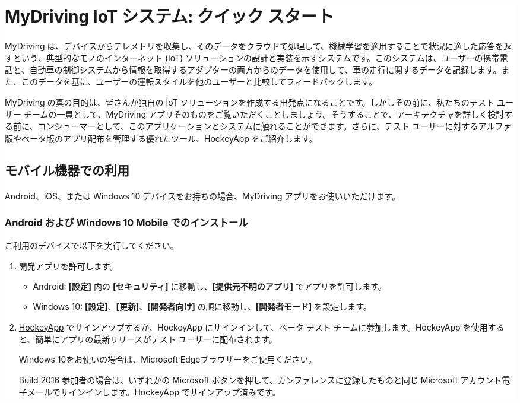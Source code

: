 <properties
	pageTitle="MyDriving Azure IoT の例 - クイック スタート | Microsoft Azure"
	description="Microsoft Azure を使用して、Stream Analytics、Machine Learning、Event Hubs などの IoT システムを設計する方法を総合的に示すアプリを初めて使用します。"
	services=""
    documentationCenter=".net"
    suite=""
	authors="harikmenon"
	manager="douge"/>

<tags
	ms.service="multiple"
	ms.workload="tbd"
	ms.tgt_pltfrm="ibiza"
	ms.devlang="dotnet"
	ms.topic="article"
	ms.date="03/25/2016"
	ms.author="harikm"/>

# MyDriving IoT システム: クイック スタート

MyDriving は、デバイスからテレメトリを収集し、そのデータをクラウドで処理して、機械学習を適用することで状況に適した応答を返すという、典型的な[モノのインターネット](iot-suite-overview.md) (IoT) ソリューションの設計と実装を示すシステムです。このシステムは、ユーザーの携帯電話と、自動車の制御システムから情報を取得するアダプターの両方からのデータを使用して、車の走行に関するデータを記録します。また、このデータを基に、ユーザーの運転スタイルを他のユーザーと比較してフィードバックします。

MyDriving の真の目的は、皆さんが独自の IoT ソリューションを作成する出発点になることです。しかしその前に、私たちのテスト ユーザー チームの一員として、MyDriving アプリそのものをご覧いただくことしましょう。そうすることで、アーキテクチャを詳しく検討する前に、コンシューマーとして、このアプリケーションとシステムに触れることができます。さらに、テスト ユーザーに対するアルファ版やベータ版のアプリ配布を管理する優れたツール、HockeyApp をご紹介します。

## モバイル機器での利用

Android、iOS、または Windows 10 デバイスをお持ちの場合、MyDriving アプリをお使いいただけます。

### Android および Windows 10 Mobile でのインストール

ご利用のデバイスで以下を実行してください。

1.  開発アプリを許可します。

    -   Android: **[設定]** 内の **[セキュリティ]** に移動し、**[提供元不明のアプリ]** でアプリを許可します。

    -   Windows 10: **[設定]**、**[更新]**、**[開発者向け]** の順に移動し、**[開発者モード]** を設定します。

2.  [HockeyApp](https://rink.hockeyapp.net) でサインアップするか、HockeyApp にサインインして、ベータ テスト チームに参加します。HockeyApp を使用すると、簡単にアプリの最新リリースがテスト ユーザーに配布されます。

    Windows 10をお使いの場合は、Microsoft Edgeブラウザーをご使用ください。

    Build 2016 参加者の場合は、いずれかの Microsoft ボタンを押して、カンファレンスに登録したものと同じ Microsoft アカウント電子メールでサインインします。HockeyApp でサインアップ済みです。


  [GitHub から]: https://github.com/Azure-Samples/MyDriving
  [Xamarin を使用]: https://developer.xamarin.com/guides/ios/getting_started/installation/
  [BAFX Products 34t5 Bluetooth OBDII Scan Tool]: http://www.amazon.com/gp/product/B005NLQAHS
  [ScanTool OBDLink MX Wi-Fi: OBD Adapter/Diagnostic Scanner]: http://www.amazon.com/gp/product/B00OCYXTYY/ref=s9_simh_gw_g263_i1_r?pf_rd_m=ATVPDKIKX0DER&pf_rd_s=desktop-2&pf_rd_r=1MWRMKXK4KK9VYMJ44MP
  [HockeyApp ポータル]: https://rink.hockeyapp.org
  [GitHub の Issue (イシュー)]: https://github.com/Azure-Samples/MyDriving/issues